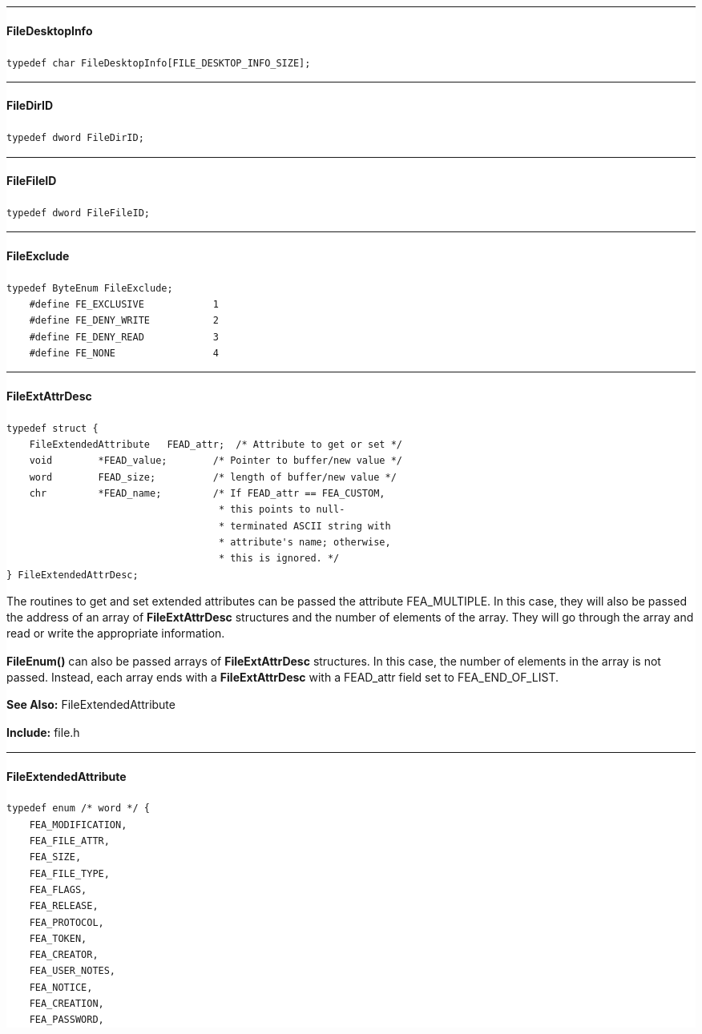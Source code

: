 ----------
#### FileDesktopInfo
    typedef char FileDesktopInfo[FILE_DESKTOP_INFO_SIZE];

----------
#### FileDirID
    typedef dword FileDirID;

----------
#### FileFileID
    typedef dword FileFileID;

----------
#### FileExclude
    typedef ByteEnum FileExclude;
        #define FE_EXCLUSIVE            1
        #define FE_DENY_WRITE           2
        #define FE_DENY_READ            3
        #define FE_NONE                 4

----------
#### FileExtAttrDesc
    typedef struct {
        FileExtendedAttribute   FEAD_attr;  /* Attribute to get or set */
        void        *FEAD_value;        /* Pointer to buffer/new value */
        word        FEAD_size;          /* length of buffer/new value */
        chr         *FEAD_name;         /* If FEAD_attr == FEA_CUSTOM,
                                         * this points to null-
                                         * terminated ASCII string with
                                         * attribute's name; otherwise,
                                         * this is ignored. */
    } FileExtendedAttrDesc;

The routines to get and set extended attributes can be passed the attribute 
FEA_MULTIPLE. In this case, they will also be passed the address of an array 
of **FileExtAttrDesc** structures and the number of elements of the array. 
They will go through the array and read or write the appropriate 
information.

**FileEnum()** can also be passed arrays of **FileExtAttrDesc** structures. In 
this case, the number of elements in the array is not passed. Instead, each 
array ends with a **FileExtAttrDesc** with a FEAD_attr field set to 
FEA_END_OF_LIST.

**See Also:** FileExtendedAttribute

**Include:** file.h

----------
#### FileExtendedAttribute
    typedef enum /* word */ {
        FEA_MODIFICATION,
        FEA_FILE_ATTR,
        FEA_SIZE,
        FEA_FILE_TYPE,
        FEA_FLAGS,
        FEA_RELEASE,
        FEA_PROTOCOL,
        FEA_TOKEN,
        FEA_CREATOR,
        FEA_USER_NOTES,
        FEA_NOTICE,
        FEA_CREATION,
        FEA_PASSWORD,